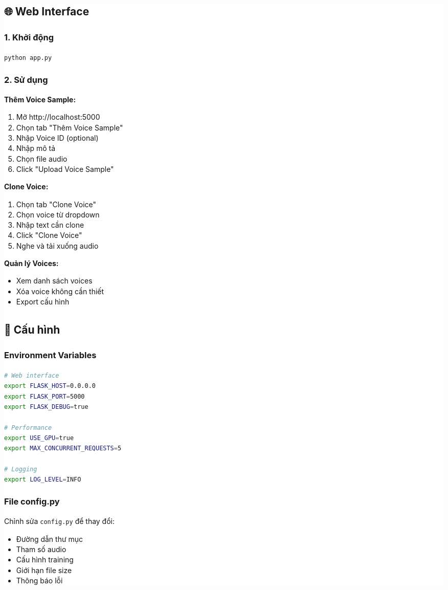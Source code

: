 ## 🌐 Web Interface

### 1. Khởi động
```bash
python app.py
```

### 2. Sử dụng

**Thêm Voice Sample:**
1. Mở http://localhost:5000
2. Chọn tab "Thêm Voice Sample"
3. Nhập Voice ID (optional)
4. Nhập mô tả
5. Chọn file audio
6. Click "Upload Voice Sample"

**Clone Voice:**
1. Chọn tab "Clone Voice"
2. Chọn voice từ dropdown
3. Nhập text cần clone
4. Click "Clone Voice"
5. Nghe và tải xuống audio

**Quản lý Voices:**
- Xem danh sách voices
- Xóa voice không cần thiết
- Export cấu hình

## 🔧 Cấu hình

### Environment Variables

```bash
# Web interface
export FLASK_HOST=0.0.0.0
export FLASK_PORT=5000
export FLASK_DEBUG=true

# Performance
export USE_GPU=true
export MAX_CONCURRENT_REQUESTS=5

# Logging
export LOG_LEVEL=INFO
```

### File config.py

Chỉnh sửa `config.py` để thay đổi:
- Đường dẫn thư mục
- Tham số audio
- Cấu hình training
- Giới hạn file size
- Thông báo lỗi
